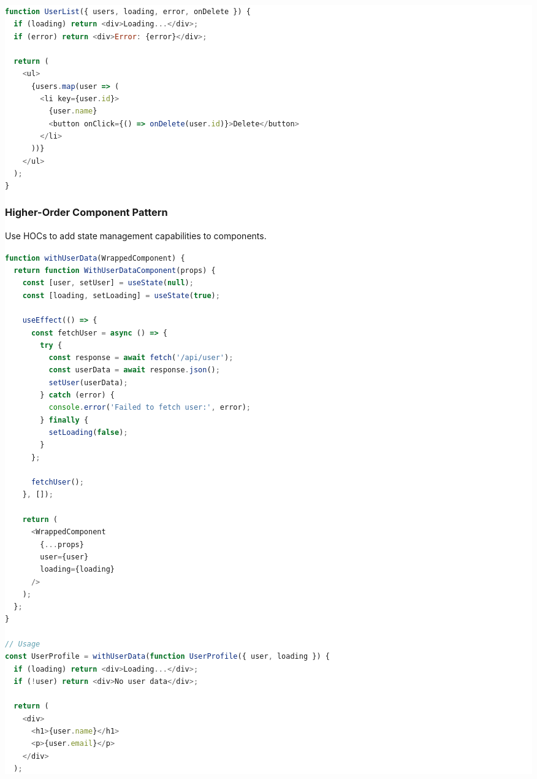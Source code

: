 ```javascript
function UserList({ users, loading, error, onDelete }) {
  if (loading) return <div>Loading...</div>;
  if (error) return <div>Error: {error}</div>;
  
  return (
    <ul>
      {users.map(user => (
        <li key={user.id}>
          {user.name}
          <button onClick={() => onDelete(user.id)}>Delete</button>
        </li>
      ))}
    </ul>
  );
}
```

### Higher-Order Component Pattern
Use HOCs to add state management capabilities to components.

```javascript
function withUserData(WrappedComponent) {
  return function WithUserDataComponent(props) {
    const [user, setUser] = useState(null);
    const [loading, setLoading] = useState(true);
    
    useEffect(() => {
      const fetchUser = async () => {
        try {
          const response = await fetch('/api/user');
          const userData = await response.json();
          setUser(userData);
        } catch (error) {
          console.error('Failed to fetch user:', error);
        } finally {
          setLoading(false);
        }
      };
      
      fetchUser();
    }, []);
    
    return (
      <WrappedComponent 
        {...props} 
        user={user} 
        loading={loading} 
      />
    );
  };
}

// Usage
const UserProfile = withUserData(function UserProfile({ user, loading }) {
  if (loading) return <div>Loading...</div>;
  if (!user) return <div>No user data</div>;
  
  return (
    <div>
      <h1>{user.name}</h1>
      <p>{user.email}</p>
    </div>
  );
```